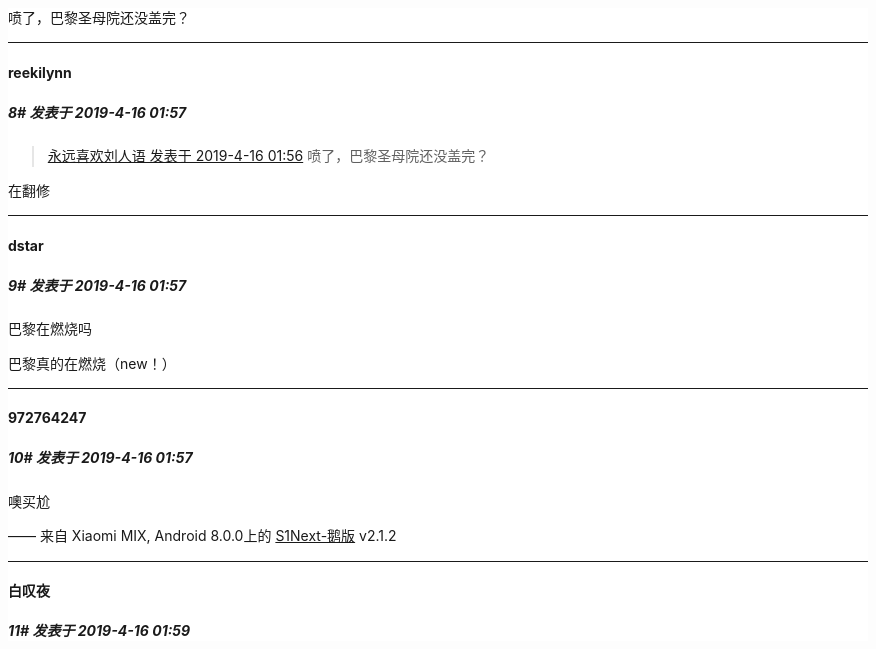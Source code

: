 


喷了，巴黎圣母院还没盖完？







*****

####  reekilynn  
##### 8#       发表于 2019-4-16 01:57



<blockquote><a href="httphttps://bbs.saraba1st.com/2b/forum.php?mod=redirect&amp;goto=findpost&amp;pid=43318465&amp;ptid=1824637" target="_blank">永远喜欢刘人语 发表于 2019-4-16 01:56</a>
喷了，巴黎圣母院还没盖完？</blockquote>
在翻修







*****

####  dstar  
##### 9#       发表于 2019-4-16 01:57




巴黎在燃烧吗


巴黎真的在燃烧（new！）







*****

####  972764247  
##### 10#       发表于 2019-4-16 01:57




噢买尬

—— 来自 Xiaomi MIX, Android 8.0.0上的 [S1Next-鹅版](https://github.com/ykrank/S1-Next/releases) v2.1.2







*****

####  白叹夜  
##### 11#       发表于 2019-4-16 01:59
